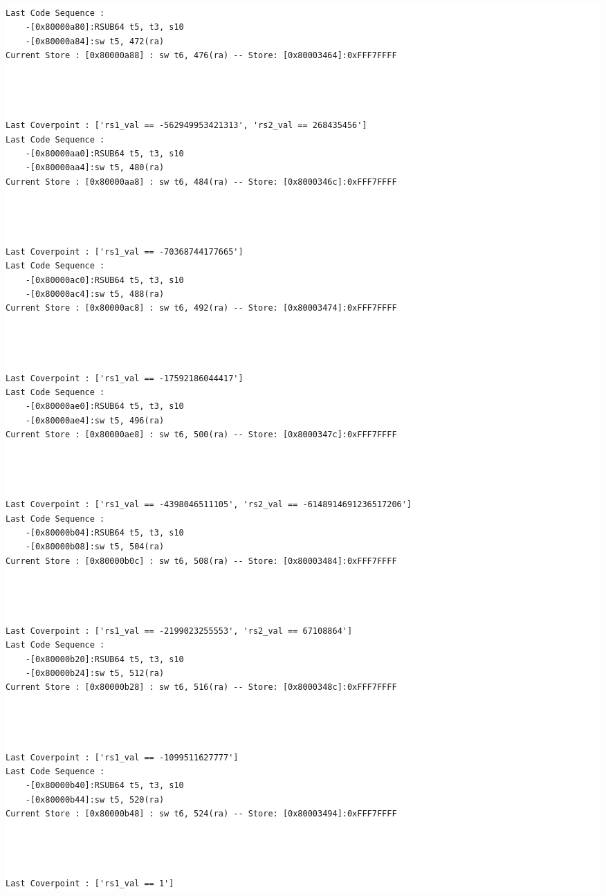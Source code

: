 ```
Last Code Sequence : 
	-[0x80000a80]:RSUB64 t5, t3, s10
	-[0x80000a84]:sw t5, 472(ra)
Current Store : [0x80000a88] : sw t6, 476(ra) -- Store: [0x80003464]:0xFFF7FFFF




Last Coverpoint : ['rs1_val == -562949953421313', 'rs2_val == 268435456']
Last Code Sequence : 
	-[0x80000aa0]:RSUB64 t5, t3, s10
	-[0x80000aa4]:sw t5, 480(ra)
Current Store : [0x80000aa8] : sw t6, 484(ra) -- Store: [0x8000346c]:0xFFF7FFFF




Last Coverpoint : ['rs1_val == -70368744177665']
Last Code Sequence : 
	-[0x80000ac0]:RSUB64 t5, t3, s10
	-[0x80000ac4]:sw t5, 488(ra)
Current Store : [0x80000ac8] : sw t6, 492(ra) -- Store: [0x80003474]:0xFFF7FFFF




Last Coverpoint : ['rs1_val == -17592186044417']
Last Code Sequence : 
	-[0x80000ae0]:RSUB64 t5, t3, s10
	-[0x80000ae4]:sw t5, 496(ra)
Current Store : [0x80000ae8] : sw t6, 500(ra) -- Store: [0x8000347c]:0xFFF7FFFF




Last Coverpoint : ['rs1_val == -4398046511105', 'rs2_val == -6148914691236517206']
Last Code Sequence : 
	-[0x80000b04]:RSUB64 t5, t3, s10
	-[0x80000b08]:sw t5, 504(ra)
Current Store : [0x80000b0c] : sw t6, 508(ra) -- Store: [0x80003484]:0xFFF7FFFF




Last Coverpoint : ['rs1_val == -2199023255553', 'rs2_val == 67108864']
Last Code Sequence : 
	-[0x80000b20]:RSUB64 t5, t3, s10
	-[0x80000b24]:sw t5, 512(ra)
Current Store : [0x80000b28] : sw t6, 516(ra) -- Store: [0x8000348c]:0xFFF7FFFF




Last Coverpoint : ['rs1_val == -1099511627777']
Last Code Sequence : 
	-[0x80000b40]:RSUB64 t5, t3, s10
	-[0x80000b44]:sw t5, 520(ra)
Current Store : [0x80000b48] : sw t6, 524(ra) -- Store: [0x80003494]:0xFFF7FFFF




Last Coverpoint : ['rs1_val == 1']
```